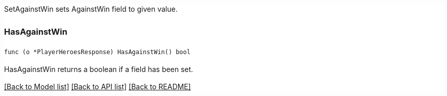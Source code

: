 SetAgainstWin sets AgainstWin field to given value.

### HasAgainstWin

`func (o *PlayerHeroesResponse) HasAgainstWin() bool`

HasAgainstWin returns a boolean if a field has been set.


[[Back to Model list]](../README.md#documentation-for-models) [[Back to API list]](../README.md#documentation-for-api-endpoints) [[Back to README]](../README.md)


